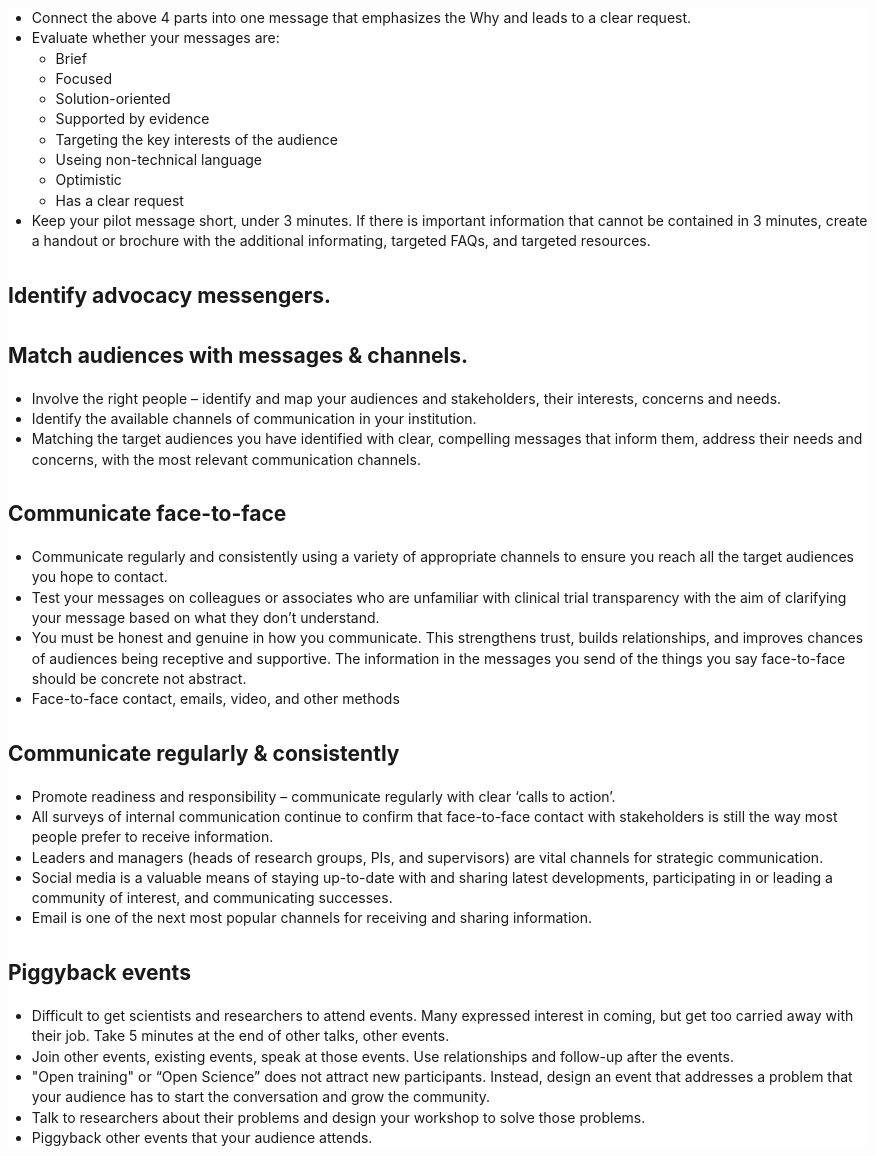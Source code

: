 * Connect the above 4 parts into one message that emphasizes the Why and leads to a clear request.
* Evaluate whether your messages are:
  * Brief
  * Focused
  * Solution-oriented
  * Supported by evidence
  * Targeting the key interests of the audience
  * Useing non-technical language
  * Optimistic
  * Has a clear request
 * Keep your pilot message short, under 3 minutes. If there is important information that cannot be contained in 3 minutes, create a handout or brochure with the additional informating, targeted FAQs, and targeted resources. 
  
  
## Identify advocacy messengers.

## Match audiences with messages & channels.

* Involve the right people – identify and map your audiences and stakeholders, their interests, concerns and needs.
* Identify the available channels of communication in your institution. 
* Matching the target audiences you have identified with clear, compelling messages that inform them, address their needs and concerns, with the most relevant communication channels.

## Communicate face-to-face 

* Communicate regularly and consistently using a variety of appropriate channels to ensure you reach all the target audiences you hope to contact.
* Test your messages on colleagues or associates who are unfamiliar with clinical trial transparency with the aim of clarifying your message based on what they don’t understand.
* You must be honest and genuine in how you communicate. This strengthens trust, builds relationships, and improves chances of audiences being receptive and supportive. The information in the messages you send of the things you say face-to-face should be concrete not abstract.
* Face-to-face contact, emails, video, and other methods

## Communicate regularly & consistently

* Promote readiness and responsibility – communicate regularly with clear ‘calls to action’.
* All surveys of internal communication continue to confirm that face-to-face contact with stakeholders is still the way most people prefer to receive information.
* Leaders and managers (heads of research groups, PIs, and supervisors) are vital channels for strategic communication.
* Social media is a valuable means of staying up-to-date with and sharing latest developments, participating in or leading a community of interest, and communicating successes.
* Email is one of the next most popular channels for receiving and sharing information.

## Piggyback events 

* Difficult to get scientists and researchers to attend events. Many expressed interest in coming, but get too carried away with their job. Take 5 minutes at the end of other talks, other events.
* Join other events, existing events, speak at those events. Use relationships and follow-up after the events. 
* "Open training" or “Open Science” does not attract new participants. Instead, design an event that addresses a problem that your audience has to start the conversation and grow the community.
* Talk to researchers about their problems and design your workshop to solve those problems.
* Piggyback other events that your audience attends.
